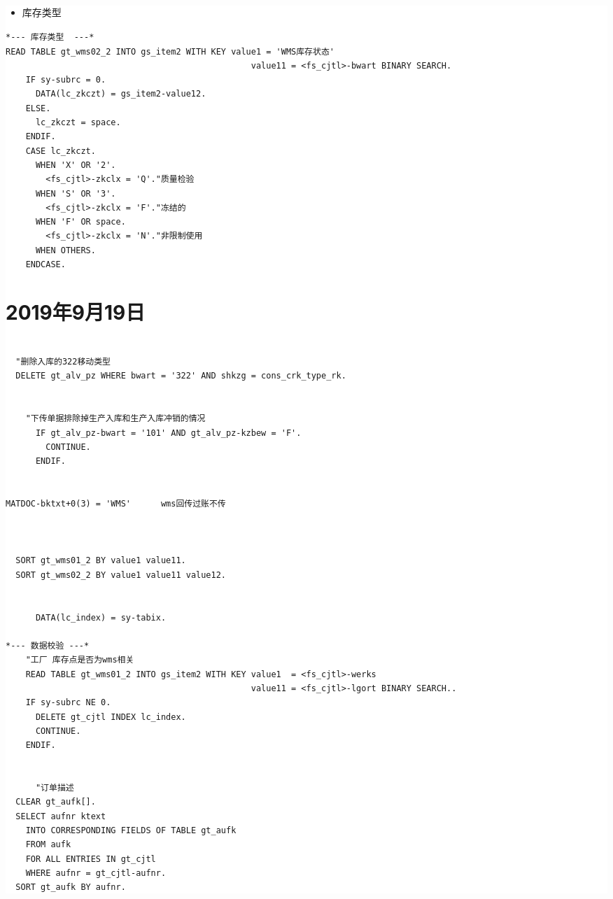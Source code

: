 - 库存类型

```
*--- 库存类型  ---*
READ TABLE gt_wms02_2 INTO gs_item2 WITH KEY value1 = 'WMS库存状态'
                                                 value11 = <fs_cjtl>-bwart BINARY SEARCH.
    IF sy-subrc = 0.
      DATA(lc_zkczt) = gs_item2-value12.
    ELSE.
      lc_zkczt = space.
    ENDIF.
    CASE lc_zkczt.
      WHEN 'X' OR '2'.
        <fs_cjtl>-zkclx = 'Q'."质量检验
      WHEN 'S' OR '3'.
        <fs_cjtl>-zkclx = 'F'."冻结的
      WHEN 'F' OR space.
        <fs_cjtl>-zkclx = 'N'."非限制使用
      WHEN OTHERS.
    ENDCASE.
```

 # 2019年9月19日

```

  "删除入库的322移动类型
  DELETE gt_alv_pz WHERE bwart = '322' AND shkzg = cons_crk_type_rk.


    "下传单据排除掉生产入库和生产入库冲销的情况
      IF gt_alv_pz-bwart = '101' AND gt_alv_pz-kzbew = 'F'.
        CONTINUE.
      ENDIF.


MATDOC-bktxt+0(3) = 'WMS'      wms回传过账不传



  SORT gt_wms01_2 BY value1 value11.
  SORT gt_wms02_2 BY value1 value11 value12.
  
  
      DATA(lc_index) = sy-tabix.

*--- 数据校验 ---*
    "工厂 库存点是否为wms相关
    READ TABLE gt_wms01_2 INTO gs_item2 WITH KEY value1  = <fs_cjtl>-werks
                                                 value11 = <fs_cjtl>-lgort BINARY SEARCH..
    IF sy-subrc NE 0.
      DELETE gt_cjtl INDEX lc_index.
      CONTINUE.
    ENDIF.
    
    
      "订单描述
  CLEAR gt_aufk[].
  SELECT aufnr ktext
    INTO CORRESPONDING FIELDS OF TABLE gt_aufk
    FROM aufk
    FOR ALL ENTRIES IN gt_cjtl
    WHERE aufnr = gt_cjtl-aufnr.
  SORT gt_aufk BY aufnr.
```